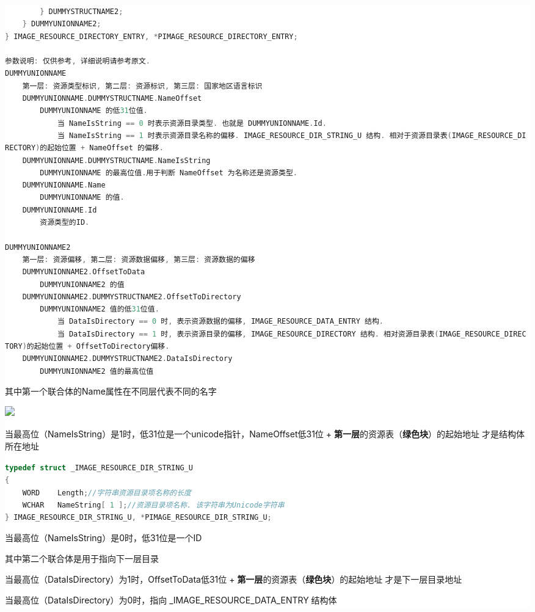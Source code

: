 ```c++
        } DUMMYSTRUCTNAME2;
    } DUMMYUNIONNAME2;
} IMAGE_RESOURCE_DIRECTORY_ENTRY, *PIMAGE_RESOURCE_DIRECTORY_ENTRY;
 
参数说明: 仅供参考, 详细说明请参考原文.
DUMMYUNIONNAME
    第一层: 资源类型标识, 第二层: 资源标识, 第三层: 国家地区语言标识
    DUMMYUNIONNAME.DUMMYSTRUCTNAME.NameOffset
        DUMMYUNIONNAME 的低31位值.
            当 NameIsString == 0 时表示资源目录类型. 也就是 DUMMYUNIONNAME.Id.
            当 NameIsString == 1 时表示资源目录名称的偏移. IMAGE_RESOURCE_DIR_STRING_U 结构. 相对于资源目录表(IMAGE_RESOURCE_DIRECTORY)的起始位置 + NameOffset 的偏移.
    DUMMYUNIONNAME.DUMMYSTRUCTNAME.NameIsString
        DUMMYUNIONNAME 的最高位值.用于判断 NameOffset 为名称还是资源类型.
    DUMMYUNIONNAME.Name
        DUMMYUNIONNAME 的值.
    DUMMYUNIONNAME.Id
        资源类型的ID.
 
DUMMYUNIONNAME2
    第一层: 资源偏移, 第二层: 资源数据偏移, 第三层: 资源数据的偏移
    DUMMYUNIONNAME2.OffsetToData
        DUMMYUNIONNAME2 的值
    DUMMYUNIONNAME2.DUMMYSTRUCTNAME2.OffsetToDirectory
        DUMMYUNIONNAME2 值的低31位值.
            当 DataIsDirectory == 0 时, 表示资源数据的偏移, IMAGE_RESOURCE_DATA_ENTRY 结构.
            当 DataIsDirectory == 1 时, 表示资源目录的偏移, IMAGE_RESOURCE_DIRECTORY 结构. 相对资源目录表(IMAGE_RESOURCE_DIRECTORY)的起始位置 + OffsetToDirectory偏移.
    DUMMYUNIONNAME2.DUMMYSTRUCTNAME2.DataIsDirectory
        DUMMYUNIONNAME2 值的最高位值
```

其中第一个联合体的Name属性在不同层代表不同的名字

![](pictures/PE资源表结构-例子.png)

当最高位（NameIsString）是1时，低31位是一个unicode指针，NameOffset低31位 + **第一层**的资源表（**绿色块**）的起始地址     才是结构体所在地址

```c++
typedef struct _IMAGE_RESOURCE_DIR_STRING_U
{
    WORD    Length;//字符串资源目录项名称的长度
    WCHAR   NameString[ 1 ];//资源目录项名称. 该字符串为Unicode字符串
} IMAGE_RESOURCE_DIR_STRING_U, *PIMAGE_RESOURCE_DIR_STRING_U;
```

当最高位（NameIsString）是0时，低31位是一个ID



其中第二个联合体是用于指向下一层目录

当最高位（DataIsDirectory）为1时，OffsetToData低31位 + **第一层**的资源表（**绿色块**）的起始地址     才是下一层目录地址

当最高位（DataIsDirectory）为0时，指向 _IMAGE_RESOURCE_DATA_ENTRY 结构体
